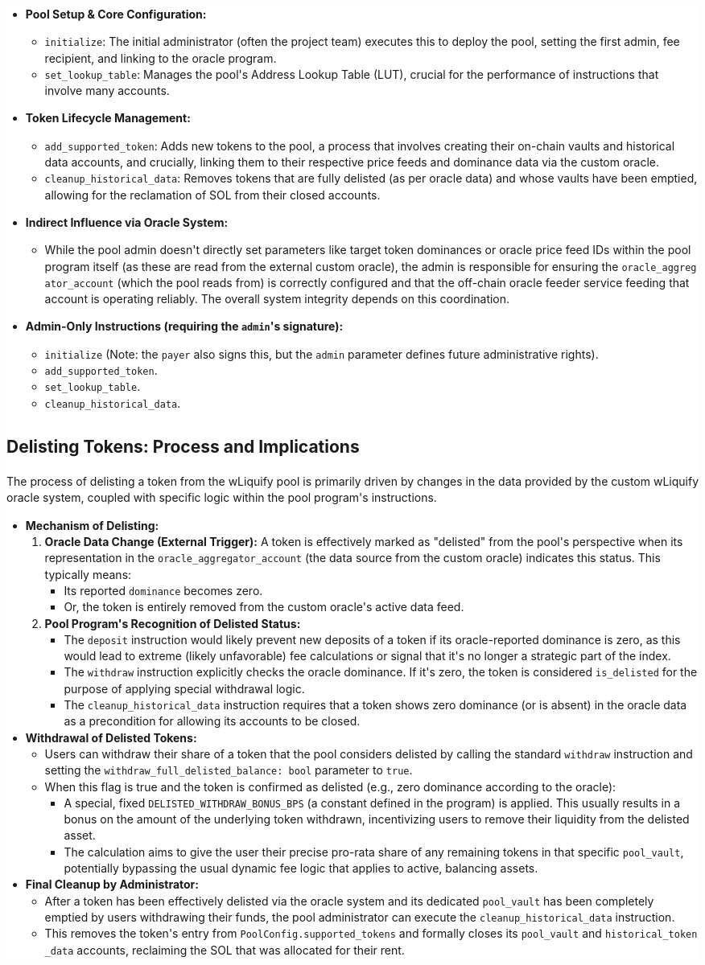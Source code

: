 -   **Pool Setup & Core Configuration:**
    -   `initialize`: The initial administrator (often the project team) executes this to deploy the pool, setting the first admin, fee recipient, and linking to the oracle program.
    -   `set_lookup_table`: Manages the pool's Address Lookup Table (LUT), crucial for the performance of instructions that involve many accounts.
-   **Token Lifecycle Management:**
    -   `add_supported_token`: Adds new tokens to the pool, a process that involves creating their on-chain vaults and historical data accounts, and crucially, linking them to their respective price feeds and dominance data via the custom oracle.
    -   `cleanup_historical_data`: Removes tokens that are fully delisted (as per oracle data) and whose vaults have been emptied, allowing for the reclamation of SOL from their closed accounts.
-   **Indirect Influence via Oracle System:**
    -   While the pool admin doesn't directly set parameters like target token dominances or oracle price feed IDs within the pool program itself (as these are read from the external custom oracle), the admin is responsible for ensuring the `oracle_aggregator_account` (which the pool reads from) is correctly configured and that the off-chain oracle feeder service feeding that account is operating reliably. The overall system integrity depends on this coordination.

-   **Admin-Only Instructions (requiring the `admin`'s signature):**
    -   `initialize` (Note: the `payer` also signs this, but the `admin` parameter defines future administrative rights).
    -   `add_supported_token`.
    -   `set_lookup_table`.
    -   `cleanup_historical_data`.

## Delisting Tokens: Process and Implications

The process of delisting a token from the wLiquify pool is primarily driven by changes in the data provided by the custom wLiquify oracle system, coupled with specific logic within the pool program's instructions.

-   **Mechanism of Delisting:**
    1.  **Oracle Data Change (External Trigger):** A token is effectively marked as "delisted" from the pool's perspective when its representation in the `oracle_aggregator_account` (the data source from the custom oracle) indicates this status. This typically means:
        *   Its reported `dominance` becomes zero.
        *   Or, the token is entirely removed from the custom oracle's active data feed.
    2.  **Pool Program's Recognition of Delisted Status:**
        *   The `deposit` instruction would likely prevent new deposits of a token if its oracle-reported dominance is zero, as this would lead to extreme (likely unfavorable) fee calculations or signal that it's no longer a strategic part of the index.
        *   The `withdraw` instruction explicitly checks the oracle dominance. If it's zero, the token is considered `is_delisted` for the purpose of applying special withdrawal logic.
        *   The `cleanup_historical_data` instruction requires that a token shows zero dominance (or is absent) in the oracle data as a precondition for allowing its accounts to be closed.
-   **Withdrawal of Delisted Tokens:**
    -   Users can withdraw their share of a token that the pool considers delisted by calling the standard `withdraw` instruction and setting the `withdraw_full_delisted_balance: bool` parameter to `true`.
    -   When this flag is true and the token is confirmed as delisted (e.g., zero dominance according to the oracle):
        -   A special, fixed `DELISTED_WITHDRAW_BONUS_BPS` (a constant defined in the program) is applied. This usually results in a bonus on the amount of the underlying token withdrawn, incentivizing users to remove their liquidity from the delisted asset.
        -   The calculation aims to give the user their precise pro-rata share of any remaining tokens in that specific `pool_vault`, potentially bypassing the usual dynamic fee logic that applies to active, balancing assets.
-   **Final Cleanup by Administrator:**
    -   After a token has been effectively delisted via the oracle system and its dedicated `pool_vault` has been completely emptied by users withdrawing their funds, the pool administrator can execute the `cleanup_historical_data` instruction.
    -   This removes the token's entry from `PoolConfig.supported_tokens` and formally closes its `pool_vault` and `historical_token_data` accounts, reclaiming the SOL that was allocated for their rent.
